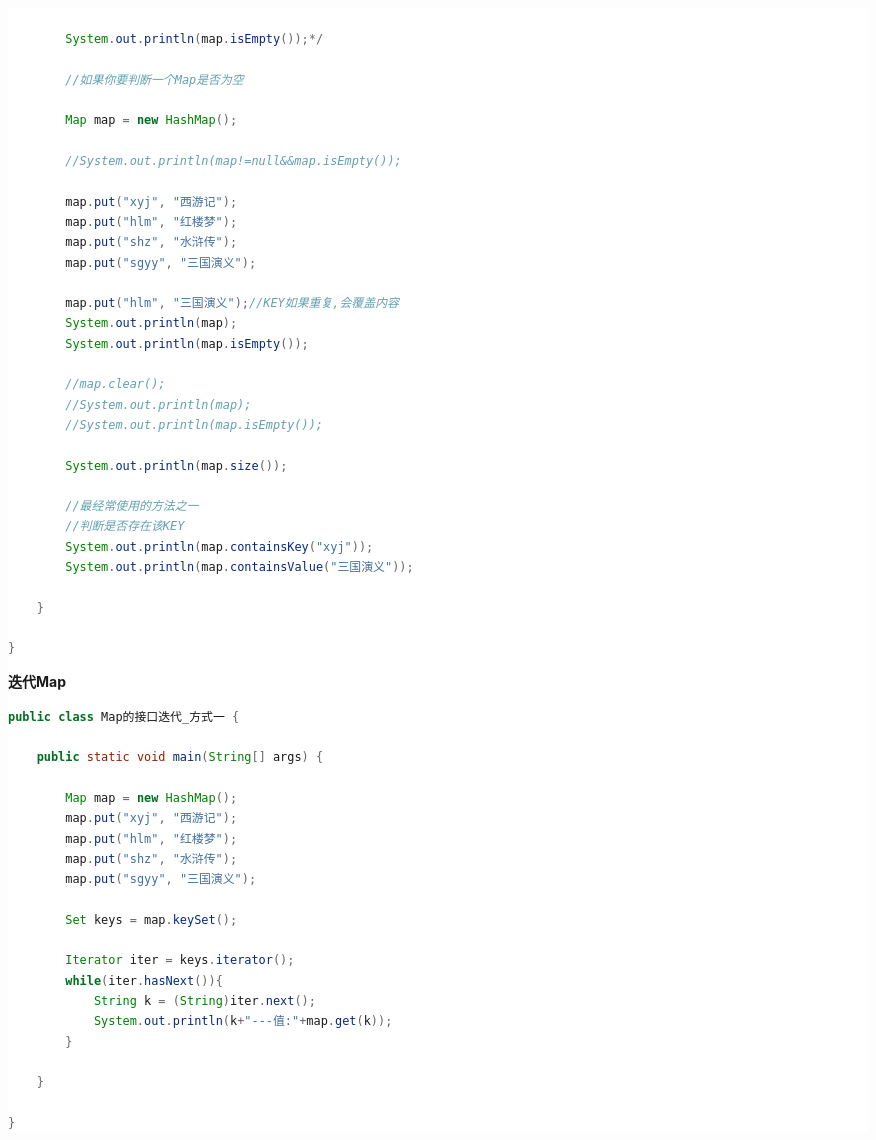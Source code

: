 ```java

        System.out.println(map.isEmpty());*/

        //如果你要判断一个Map是否为空

        Map map = new HashMap();

        //System.out.println(map!=null&&map.isEmpty());

        map.put("xyj", "西游记");
        map.put("hlm", "红楼梦");
        map.put("shz", "水浒传");
        map.put("sgyy", "三国演义");

        map.put("hlm", "三国演义");//KEY如果重复,会覆盖内容
        System.out.println(map);
        System.out.println(map.isEmpty());

        //map.clear();
        //System.out.println(map);
        //System.out.println(map.isEmpty());

        System.out.println(map.size());

        //最经常使用的方法之一
        //判断是否存在该KEY
        System.out.println(map.containsKey("xyj"));
        System.out.println(map.containsValue("三国演义"));

    }

}
```

**迭代Map**

```java
public class Map的接口迭代_方式一 {

    public static void main(String[] args) {

        Map map = new HashMap();
        map.put("xyj", "西游记");
        map.put("hlm", "红楼梦");
        map.put("shz", "水浒传");
        map.put("sgyy", "三国演义");

        Set keys = map.keySet();

        Iterator iter = keys.iterator();
        while(iter.hasNext()){
            String k = (String)iter.next();
            System.out.println(k+"---值:"+map.get(k));
        }

    }

}
```
